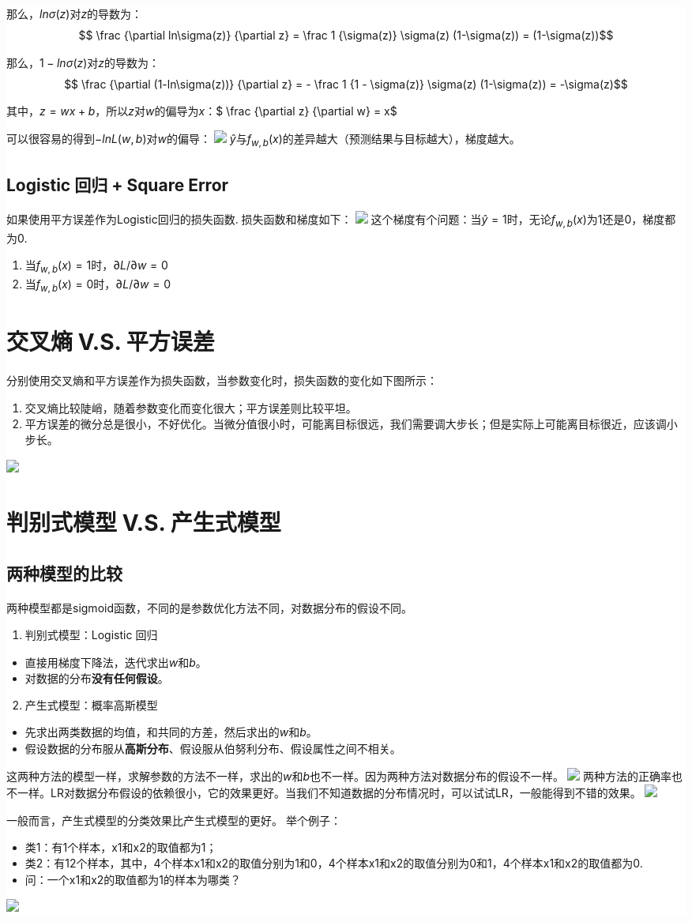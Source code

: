 那么，$ln \sigma(z)$对$z$的导数为：
$$ \frac {\partial ln\sigma(z)} {\partial z} = \frac 1 {\sigma(z)} \sigma(z) (1-\sigma(z)) = (1-\sigma(z))$$

那么，$1 - ln \sigma(z)$对$z$的导数为：
$$ \frac {\partial (1-ln\sigma(z))} {\partial z} = - \frac 1 {1 - \sigma(z)} \sigma(z) (1-\sigma(z)) = -\sigma(z)$$

其中，$z=wx+b$，所以$z$对$w$的偏导为$x$：$ \frac {\partial z} {\partial w} = x$

可以很容易的得到$-lnL(w,b)$对$w$的偏导：
<img src="partial_w.jpg" width="500px">
$\hat y$与$f_{w,b}(x)$的差异越大（预测结果与目标越大），梯度越大。

## Logistic 回归 + Square Error
如果使用平方误差作为Logistic回归的损失函数.
损失函数和梯度如下：
<img src="LR+SE.jpg" width="500px">
这个梯度有个问题：当$\hat y = 1$时，无论$f_{w,b}(x)$为1还是0，梯度都为0.
1. 当$f_{w,b}(x)=1$时，$\partial L / \partial w = 0$
2. 当$f_{w,b}(x)=0$时，$\partial L / \partial w = 0$

# 交叉熵 V.S. 平方误差
分别使用交叉熵和平方误差作为损失函数，当参数变化时，损失函数的变化如下图所示：
1. 交叉熵比较陡峭，随着参数变化而变化很大；平方误差则比较平坦。
2. 平方误差的微分总是很小，不好优化。当微分值很小时，可能离目标很远，我们需要调大步长；但是实际上可能离目标很近，应该调小步长。
<img src="LR+SE_2.jpg" width="500px">

# 判别式模型 V.S. 产生式模型
## 两种模型的比较
两种模型都是sigmoid函数，不同的是参数优化方法不同，对数据分布的假设不同。
1. 判别式模型：Logistic 回归
* 直接用梯度下降法，迭代求出$w$和$b$。
* 对数据的分布**没有任何假设**。
2. 产生式模型：概率高斯模型
* 先求出两类数据的均值，和共同的方差，然后求出的$w$和$b$。
* 假设数据的分布服从**高斯分布**、假设服从伯努利分布、假设属性之间不相关。

这两种方法的模型一样，求解参数的方法不一样，求出的$w$和$b$也不一样。因为两种方法对数据分布的假设不一样。
<img src="discriminative_generative_1.jpg" width="500px">
两种方法的正确率也不一样。LR对数据分布假设的依赖很小，它的效果更好。当我们不知道数据的分布情况时，可以试试LR，一般能得到不错的效果。
<img src="discriminative_generative_2.jpg" width="500px">

一般而言，产生式模型的分类效果比产生式模型的更好。
举个例子：
* 类1：有1个样本，x1和x2的取值都为1；
* 类2：有12个样本，其中，4个样本x1和x2的取值分别为1和0，4个样本x1和x2的取值分别为0和1，4个样本x1和x2的取值都为0.
* 问：一个x1和x2的取值都为1的样本为哪类？
<img src="discriminative_generative_3.jpg" width="500px">
